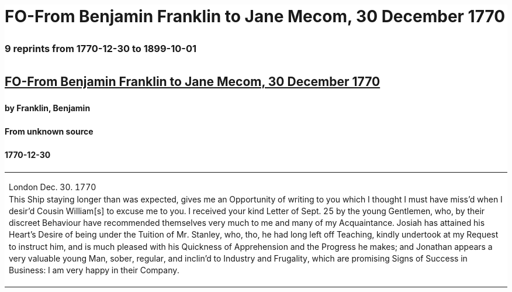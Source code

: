 
# FO-From Benjamin Franklin to Jane Mecom, 30 December 1770

### 9 reprints from 1770-12-30 to 1899-10-01

## [FO-From Benjamin Franklin to Jane Mecom, 30 December 1770](https://founders.archives.gov/documents/Franklin/01-17-02-0186)

#### by Franklin, Benjamin

#### From unknown source

#### 1770-12-30

<table style="width: 100%;"><tr><td style="width: 50%">

  
London Dec. 30. 1770  
This Ship staying longer than was expected, gives me an Opportunity of writing to you which I thought I must have miss’d when I desir’d Cousin William[s] to excuse me to you. I received your kind Letter of Sept. 25 by the young Gentlemen, who, by their discreet Behaviour have recommended themselves very much to me and many of my Acquaintance. Josiah has attained his Heart’s Desire of being under the Tuition of Mr. Stanley, who, tho, he had long left off Teaching, kindly undertook at my Request to instruct him, and is much pleased with his Quickness of Apprehension and the Progress he makes; and Jonathan appears a very valuable young Man, sober, regular, and inclin’d to Industry and Frugality, which are promising Signs of Success in Business: I am very happy in their Company.  